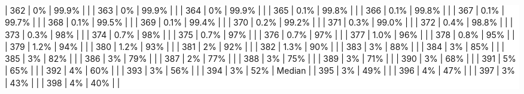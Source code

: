 | 362 | 0% | 99.9% |  |
| 363 | 0% | 99.9% |  |
| 364 | 0% | 99.9% |  |
| 365 | 0.1% | 99.8% |  |
| 366 | 0.1% | 99.8% |  |
| 367 | 0.1% | 99.7% |  |
| 368 | 0.1% | 99.5% |  |
| 369 | 0.1% | 99.4% |  |
| 370 | 0.2% | 99.2% |  |
| 371 | 0.3% | 99.0% |  |
| 372 | 0.4% | 98.8% |  |
| 373 | 0.3% | 98% |  |
| 374 | 0.7% | 98% |  |
| 375 | 0.7% | 97% |  |
| 376 | 0.7% | 97% |  |
| 377 | 1.0% | 96% |  |
| 378 | 0.8% | 95% |  |
| 379 | 1.2% | 94% |  |
| 380 | 1.2% | 93% |  |
| 381 | 2% | 92% |  |
| 382 | 1.3% | 90% |  |
| 383 | 3% | 88% |  |
| 384 | 3% | 85% |  |
| 385 | 3% | 82% |  |
| 386 | 3% | 79% |  |
| 387 | 2% | 77% |  |
| 388 | 3% | 75% |  |
| 389 | 3% | 71% |  |
| 390 | 3% | 68% |  |
| 391 | 5% | 65% |  |
| 392 | 4% | 60% |  |
| 393 | 3% | 56% |  |
| 394 | 3% | 52% | Median |
| 395 | 3% | 49% |  |
| 396 | 4% | 47% |  |
| 397 | 3% | 43% |  |
| 398 | 4% | 40% |  |